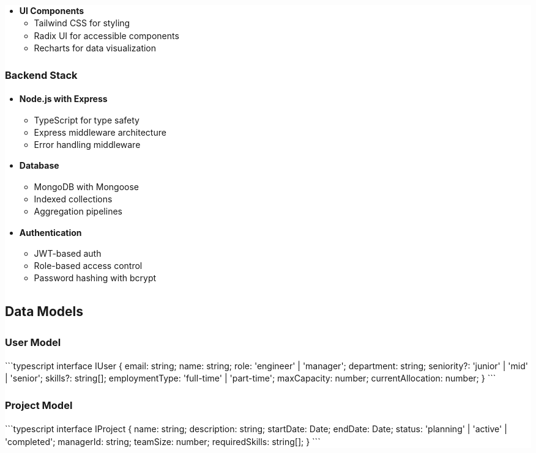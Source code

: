 - **UI Components**
  - Tailwind CSS for styling
  - Radix UI for accessible components
  - Recharts for data visualization

### Backend Stack
- **Node.js with Express**
  - TypeScript for type safety
  - Express middleware architecture
  - Error handling middleware

- **Database**
  - MongoDB with Mongoose
  - Indexed collections
  - Aggregation pipelines

- **Authentication**
  - JWT-based auth
  - Role-based access control
  - Password hashing with bcrypt

## Data Models

### User Model
\`\`\`typescript
interface IUser {
  email: string;
  name: string;
  role: 'engineer' | 'manager';
  department: string;
  seniority?: 'junior' | 'mid' | 'senior';
  skills?: string[];
  employmentType: 'full-time' | 'part-time';
  maxCapacity: number;
  currentAllocation: number;
}
\`\`\`

### Project Model
\`\`\`typescript
interface IProject {
  name: string;
  description: string;
  startDate: Date;
  endDate: Date;
  status: 'planning' | 'active' | 'completed';
  managerId: string;
  teamSize: number;
  requiredSkills: string[];
}
\`\`\`
